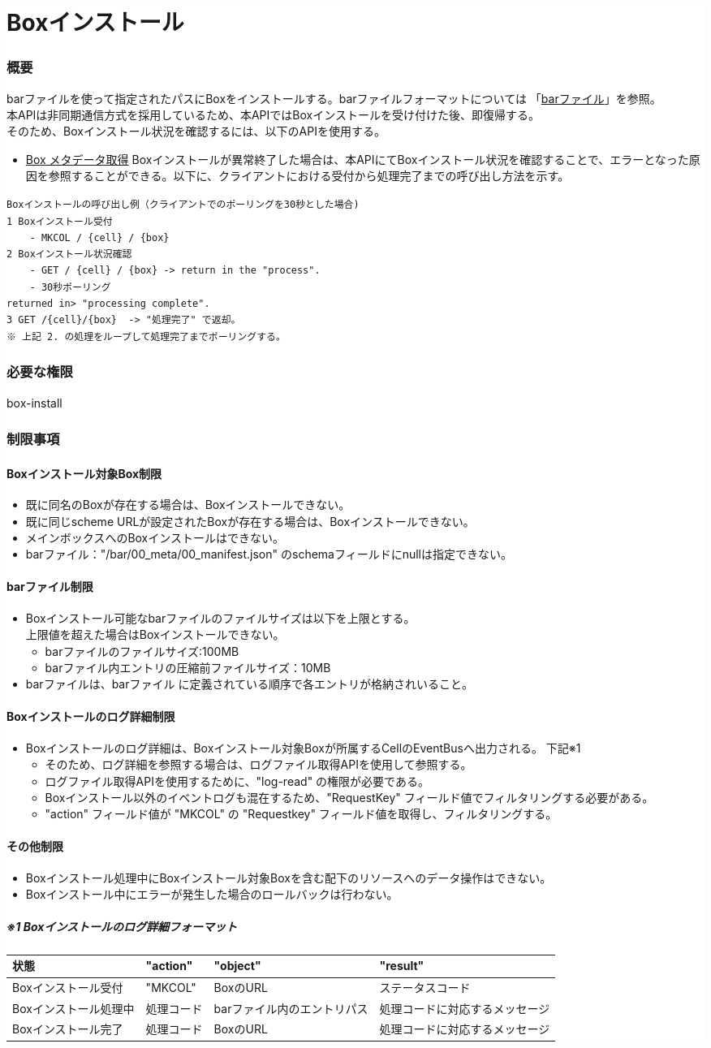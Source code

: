 # Boxインストール
### 概要
barファイルを使って指定されたパスにBoxをインストールする。barファイルフォーマットについては 「[barファイル](301_Bar_File.html)」を参照。  
本APIは非同期通信方式を採用しているため、本APIではBoxインストールを受け付けた後、即復帰する。  
そのため、Boxインストール状況を確認するには、以下のAPIを使用する。
* [Box メタデータ取得](303_Progress_of_Bar_File_Installation.html) Boxインストールが異常終了した場合は、本APIにてBoxインストール状況を確認することで、エラーとなった原因を参照することができる。以下に、クライアントにおける受付から処理完了までの呼び出し方法を示す。

```
Boxインストールの呼び出し例（クライアントでのポーリングを30秒とした場合)
1 Boxインストール受付
    - MKCOL / {cell} / {box}
2 Boxインストール状況確認
    - GET / {cell} / {box} -> return in the "process".
    - 30秒ポーリング
returned in> "processing complete".
3 GET /{cell}/{box}  -> "処理完了" で返却。
※ 上記 2. の処理をループして処理完了までポーリングする。
```

### 必要な権限
box-install

### 制限事項
#### Boxインストール対象Box制限
* 既に同名のBoxが存在する場合は、Boxインストールできない。
* 既に同じscheme URLが設定されたBoxが存在する場合は、Boxインストールできない。
* メインボックスへのBoxインストールはできない。
* barファイル："/bar/00_meta/00_manifest.json" のschemaフィールドにnullは指定できない。

#### barファイル制限
* Boxインストール可能なbarファイルのファイルサイズは以下を上限とする。<br>
上限値を超えた場合はBoxインストールできない。
	- barファイルのファイルサイズ:100MB
	- barファイル内エントリの圧縮前ファイルサイズ：10MB
* barファイルは、barファイル に定義されている順序で各エントリが格納されいること。

#### Boxインストールのログ詳細制限
* Boxインストールのログ詳細は、Boxインストール対象Boxが所属するCellのEventBusへ出力される。 下記※1
	- そのため、ログ詳細を参照する場合は、ログファイル取得APIを使用して参照する。
	- ログファイル取得APIを使用するために、"log-read" の権限が必要である。
	- Boxインストール以外のイベントログも混在するため、"RequestKey" フィールド値でフィルタリングする必要がある。
	- "action" フィールド値が "MKCOL" の "Requestkey" フィールド値を取得し、フィルタリングする。

#### その他制限
* Boxインストール処理中にBoxインストール対象Boxを含む配下のリソースへのデータ操作はできない。
* Boxインストール中にエラーが発生した場合のロールバックは行わない。

##### ※1 Boxインストールのログ詳細フォーマット
|状態<br>|"action"<br>|"object"<br>|"result"<br>|
|:--|:--|:--|:--|
|Boxインストール受付<br>|"MKCOL"<br>|BoxのURL<br>|ステータスコード|
|Boxインストール処理中<br>|処理コード<br>|barファイル内のエントリパス<br>|処理コードに対応するメッセージ|
|Boxインストール完了<br>|処理コード<br>|BoxのURL<br>|処理コードに対応するメッセージ|
